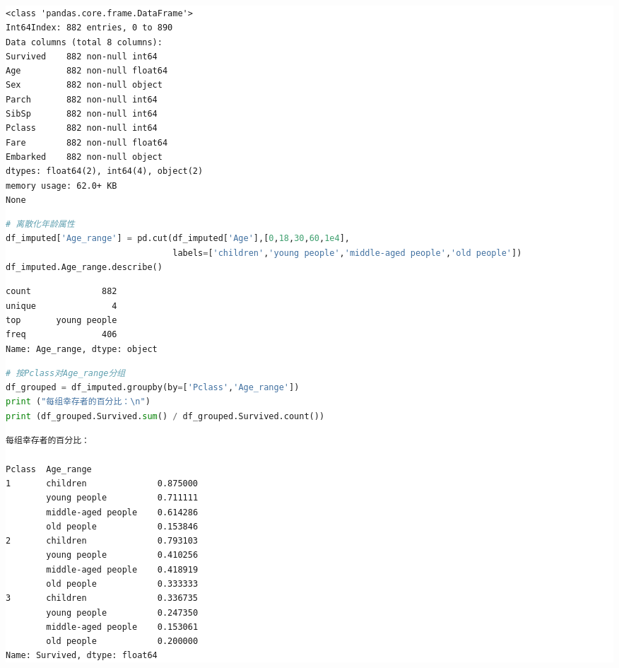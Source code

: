     <class 'pandas.core.frame.DataFrame'>
    Int64Index: 882 entries, 0 to 890
    Data columns (total 8 columns):
    Survived    882 non-null int64
    Age         882 non-null float64
    Sex         882 non-null object
    Parch       882 non-null int64
    SibSp       882 non-null int64
    Pclass      882 non-null int64
    Fare        882 non-null float64
    Embarked    882 non-null object
    dtypes: float64(2), int64(4), object(2)
    memory usage: 62.0+ KB
    None



```python
# 离散化年龄属性
df_imputed['Age_range'] = pd.cut(df_imputed['Age'],[0,18,30,60,1e4],
                                 labels=['children','young people','middle-aged people','old people'])
df_imputed.Age_range.describe()
```




    count              882
    unique               4
    top       young people
    freq               406
    Name: Age_range, dtype: object




```python
# 按Pclass对Age_range分组
df_grouped = df_imputed.groupby(by=['Pclass','Age_range'])
print ("每组幸存者的百分比：\n")
print (df_grouped.Survived.sum() / df_grouped.Survived.count())
```

    每组幸存者的百分比：
    
    Pclass  Age_range         
    1       children              0.875000
            young people          0.711111
            middle-aged people    0.614286
            old people            0.153846
    2       children              0.793103
            young people          0.410256
            middle-aged people    0.418919
            old people            0.333333
    3       children              0.336735
            young people          0.247350
            middle-aged people    0.153061
            old people            0.200000
    Name: Survived, dtype: float64
